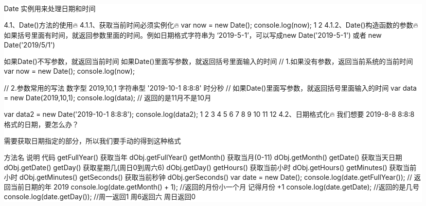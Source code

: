 Date 实例用来处理日期和时间

4.1、Date()方法的使用🔥
4.1.1、获取当前时间必须实例化🔥
var now = new Date();
console.log(now);
1
2
4.1.2、Date()构造函数的参数🔥
如果括号里面有时间，就返回参数里面的时间。例如日期格式字符串为 ‘2019-5-1’，可以写成new Date('2019-5-1') 或者 new Date('2019/5/1')

如果Date()不写参数，就返回当前时间
如果Date()里面写参数，就返回括号里面输入的时间
// 1.如果没有参数，返回当前系统的当前时间
var now = new Date();
console.log(now);


// 2.参数常用的写法 数字型 2019,10,1  字符串型 '2019-10-1 8:8:8' 时分秒
// 如果Date()里面写参数，就返回括号里面输入的时间 
var data = new Date(2019,10,1);
console.log(data);  // 返回的是11月不是10月

var data2 = new Date('2019-10-1 8:8:8');
console.log(data2);
1
2
3
4
5
6
7
8
9
10
11
12
4.2、日期格式化🔥
我们想要 2019-8-8 8:8:8 格式的日期，要怎么办？

需要获取日期指定的部分，所以我们要手动的得到这种格式

方法名	说明	代码
getFullYear()	获取当年	dObj.getFullYear()
getMonth()	获取当月(0-11)	dObj.getMonth()
getDate()	获取当天日期	dObj.getDate()
getDay()	获取星期几(周日0到周六6)	dObj.getDay()
getHours()	获取当前小时	dObj.getHours()
getMinutes()	获取当前小时	dObj.getMinutes()
getSeconds()	获取当前秒钟	dObj.gerSeconds()
var date = new Date();
console.log(date.getFullYear()); // 返回当前日期的年 2019
console.log(date.getMonth() + 1);  //返回的月份小一个月 记得月份 +1
console.log(date.getDate); //返回的是几号
console.log(date.getDay());  //周一返回1 周6返回六 周日返回0

